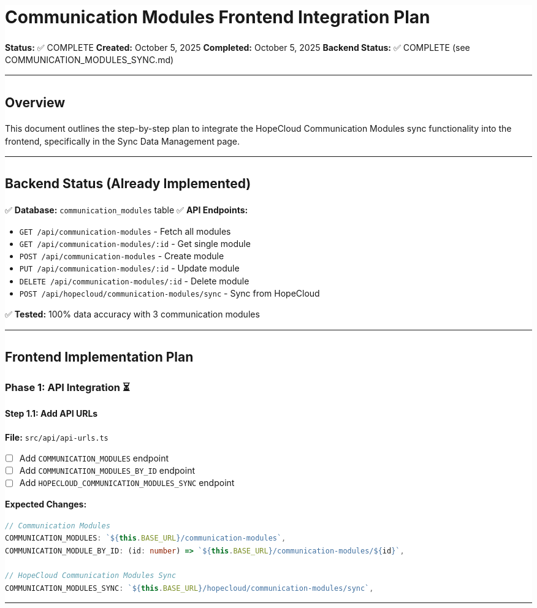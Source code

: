 # Communication Modules Frontend Integration Plan

**Status:** ✅ COMPLETE
**Created:** October 5, 2025
**Completed:** October 5, 2025
**Backend Status:** ✅ COMPLETE (see COMMUNICATION_MODULES_SYNC.md)

---

## Overview

This document outlines the step-by-step plan to integrate the HopeCloud Communication Modules sync functionality into the frontend, specifically in the Sync Data Management page.

---

## Backend Status (Already Implemented)

✅ **Database:** `communication_modules` table
✅ **API Endpoints:**
  - `GET /api/communication-modules` - Fetch all modules
  - `GET /api/communication-modules/:id` - Get single module
  - `POST /api/communication-modules` - Create module
  - `PUT /api/communication-modules/:id` - Update module
  - `DELETE /api/communication-modules/:id` - Delete module
  - `POST /api/hopecloud/communication-modules/sync` - Sync from HopeCloud

✅ **Tested:** 100% data accuracy with 3 communication modules

---

## Frontend Implementation Plan

### Phase 1: API Integration ⏳

#### Step 1.1: Add API URLs
**File:** `src/api/api-urls.ts`

- [ ] Add `COMMUNICATION_MODULES` endpoint
- [ ] Add `COMMUNICATION_MODULES_BY_ID` endpoint
- [ ] Add `HOPECLOUD_COMMUNICATION_MODULES_SYNC` endpoint

**Expected Changes:**
```typescript
// Communication Modules
COMMUNICATION_MODULES: `${this.BASE_URL}/communication-modules`,
COMMUNICATION_MODULE_BY_ID: (id: number) => `${this.BASE_URL}/communication-modules/${id}`,

// HopeCloud Communication Modules Sync
COMMUNICATION_MODULES_SYNC: `${this.BASE_URL}/hopecloud/communication-modules/sync`,
```

---